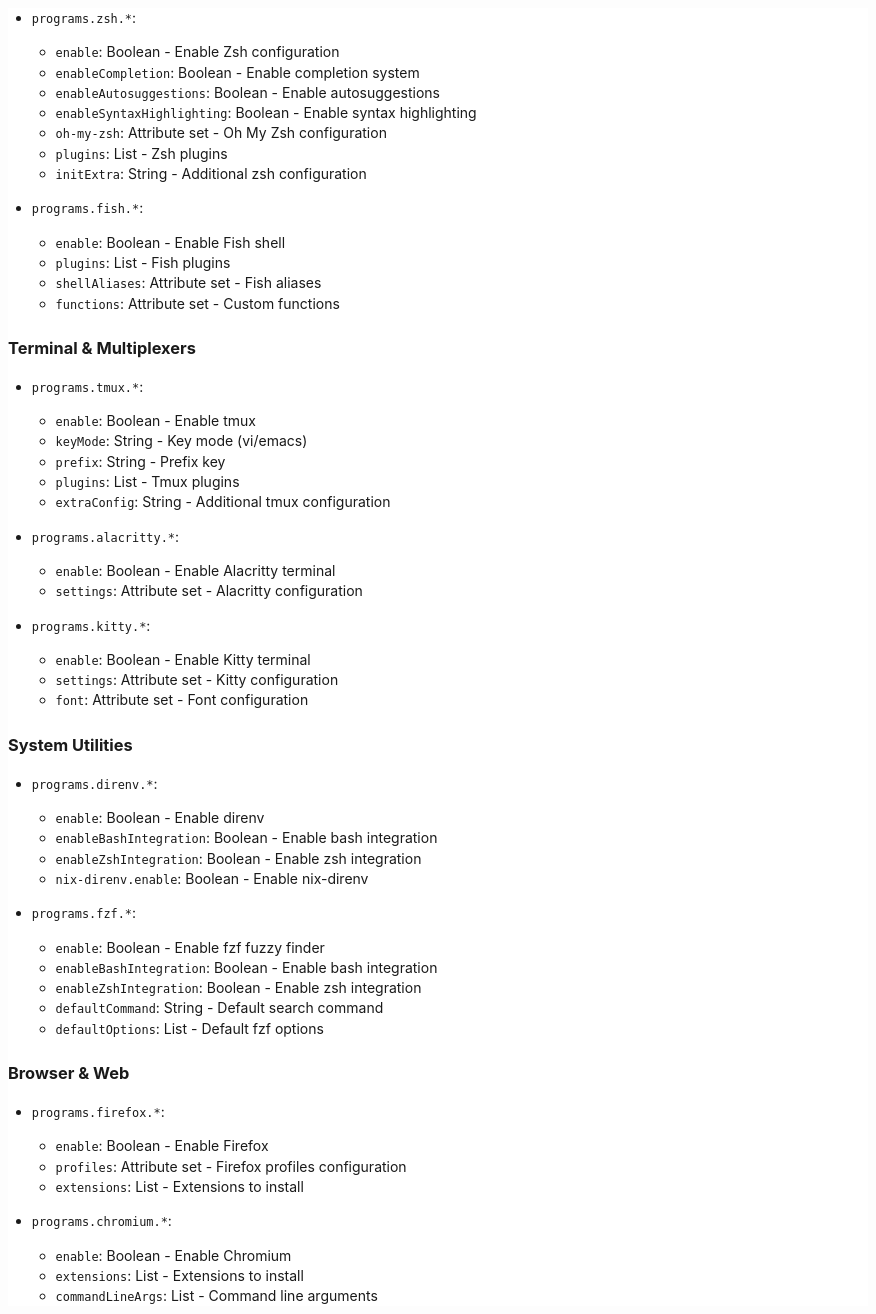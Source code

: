 - `programs.zsh.*`:
  - `enable`: Boolean - Enable Zsh configuration
  - `enableCompletion`: Boolean - Enable completion system
  - `enableAutosuggestions`: Boolean - Enable autosuggestions
  - `enableSyntaxHighlighting`: Boolean - Enable syntax highlighting
  - `oh-my-zsh`: Attribute set - Oh My Zsh configuration
  - `plugins`: List - Zsh plugins
  - `initExtra`: String - Additional zsh configuration

- `programs.fish.*`:
  - `enable`: Boolean - Enable Fish shell
  - `plugins`: List - Fish plugins
  - `shellAliases`: Attribute set - Fish aliases
  - `functions`: Attribute set - Custom functions

### Terminal & Multiplexers
- `programs.tmux.*`:
  - `enable`: Boolean - Enable tmux
  - `keyMode`: String - Key mode (vi/emacs)
  - `prefix`: String - Prefix key
  - `plugins`: List - Tmux plugins
  - `extraConfig`: String - Additional tmux configuration

- `programs.alacritty.*`:
  - `enable`: Boolean - Enable Alacritty terminal
  - `settings`: Attribute set - Alacritty configuration

- `programs.kitty.*`:
  - `enable`: Boolean - Enable Kitty terminal
  - `settings`: Attribute set - Kitty configuration
  - `font`: Attribute set - Font configuration

### System Utilities
- `programs.direnv.*`:
  - `enable`: Boolean - Enable direnv
  - `enableBashIntegration`: Boolean - Enable bash integration
  - `enableZshIntegration`: Boolean - Enable zsh integration
  - `nix-direnv.enable`: Boolean - Enable nix-direnv

- `programs.fzf.*`:
  - `enable`: Boolean - Enable fzf fuzzy finder
  - `enableBashIntegration`: Boolean - Enable bash integration
  - `enableZshIntegration`: Boolean - Enable zsh integration
  - `defaultCommand`: String - Default search command
  - `defaultOptions`: List - Default fzf options

### Browser & Web
- `programs.firefox.*`:
  - `enable`: Boolean - Enable Firefox
  - `profiles`: Attribute set - Firefox profiles configuration
  - `extensions`: List - Extensions to install

- `programs.chromium.*`:
  - `enable`: Boolean - Enable Chromium
  - `extensions`: List - Extensions to install
  - `commandLineArgs`: List - Command line arguments
